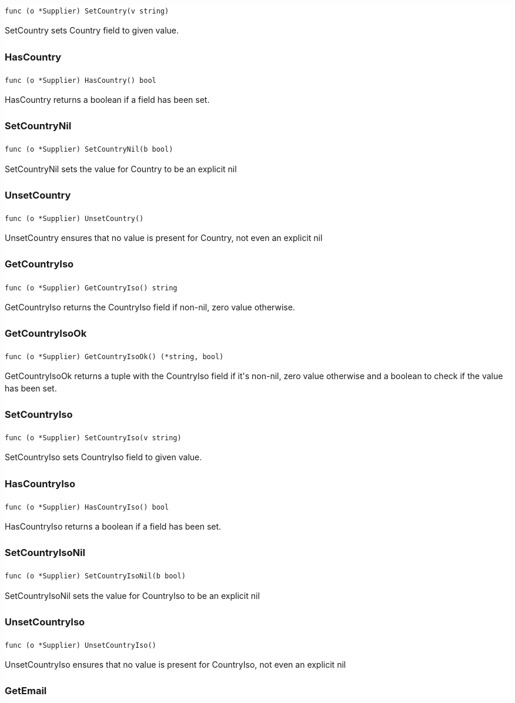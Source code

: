 `func (o *Supplier) SetCountry(v string)`

SetCountry sets Country field to given value.

### HasCountry

`func (o *Supplier) HasCountry() bool`

HasCountry returns a boolean if a field has been set.

### SetCountryNil

`func (o *Supplier) SetCountryNil(b bool)`

 SetCountryNil sets the value for Country to be an explicit nil

### UnsetCountry
`func (o *Supplier) UnsetCountry()`

UnsetCountry ensures that no value is present for Country, not even an explicit nil
### GetCountryIso

`func (o *Supplier) GetCountryIso() string`

GetCountryIso returns the CountryIso field if non-nil, zero value otherwise.

### GetCountryIsoOk

`func (o *Supplier) GetCountryIsoOk() (*string, bool)`

GetCountryIsoOk returns a tuple with the CountryIso field if it's non-nil, zero value otherwise
and a boolean to check if the value has been set.

### SetCountryIso

`func (o *Supplier) SetCountryIso(v string)`

SetCountryIso sets CountryIso field to given value.

### HasCountryIso

`func (o *Supplier) HasCountryIso() bool`

HasCountryIso returns a boolean if a field has been set.

### SetCountryIsoNil

`func (o *Supplier) SetCountryIsoNil(b bool)`

 SetCountryIsoNil sets the value for CountryIso to be an explicit nil

### UnsetCountryIso
`func (o *Supplier) UnsetCountryIso()`

UnsetCountryIso ensures that no value is present for CountryIso, not even an explicit nil
### GetEmail
